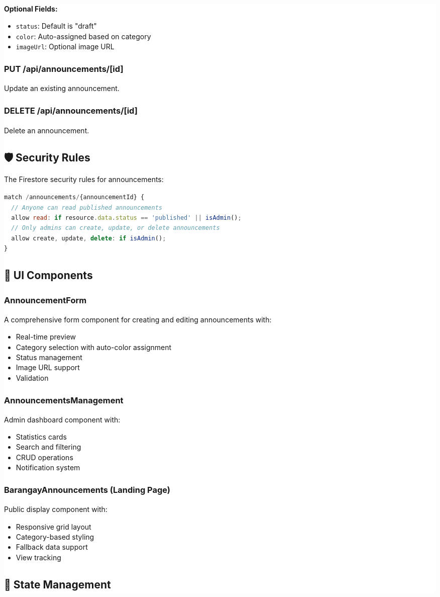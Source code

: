 **Optional Fields:**
- `status`: Default is "draft"
- `color`: Auto-assigned based on category
- `imageUrl`: Optional image URL

### PUT /api/announcements/[id]
Update an existing announcement.

### DELETE /api/announcements/[id]
Delete an announcement.

## 🛡️ Security Rules

The Firestore security rules for announcements:

```javascript
match /announcements/{announcementId} {
  // Anyone can read published announcements
  allow read: if resource.data.status == 'published' || isAdmin();
  // Only admins can create, update, or delete announcements
  allow create, update, delete: if isAdmin();
}
```

## 🎨 UI Components

### AnnouncementForm
A comprehensive form component for creating and editing announcements with:
- Real-time preview
- Category selection with auto-color assignment
- Status management
- Image URL support
- Validation

### AnnouncementsManagement
Admin dashboard component with:
- Statistics cards
- Search and filtering
- CRUD operations
- Notification system

### BarangayAnnouncements (Landing Page)
Public display component with:
- Responsive grid layout
- Category-based styling
- Fallback data support
- View tracking

## 🔄 State Management
